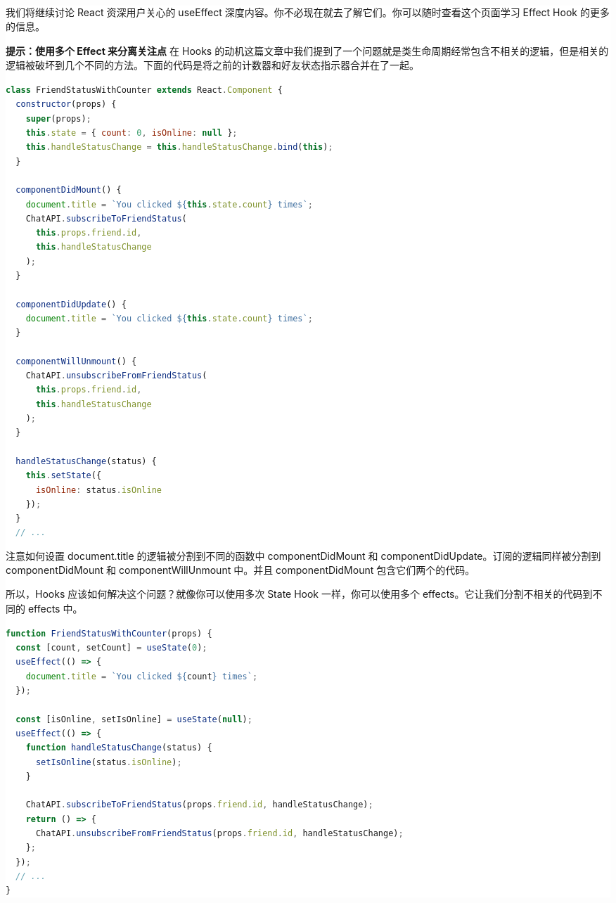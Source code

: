我们将继续讨论 React 资深用户关心的 useEffect 深度内容。你不必现在就去了解它们。你可以随时查看这个页面学习 Effect Hook 的更多的信息。

**提示：使用多个 Effect 来分离关注点**
在 Hooks 的动机这篇文章中我们提到了一个问题就是类生命周期经常包含不相关的逻辑，但是相关的逻辑被破坏到几个不同的方法。下面的代码是将之前的计数器和好友状态指示器合并在了一起。

```jsx
class FriendStatusWithCounter extends React.Component {
  constructor(props) {
    super(props);
    this.state = { count: 0, isOnline: null };
    this.handleStatusChange = this.handleStatusChange.bind(this);
  }

  componentDidMount() {
    document.title = `You clicked ${this.state.count} times`;
    ChatAPI.subscribeToFriendStatus(
      this.props.friend.id,
      this.handleStatusChange
    );
  }

  componentDidUpdate() {
    document.title = `You clicked ${this.state.count} times`;
  }

  componentWillUnmount() {
    ChatAPI.unsubscribeFromFriendStatus(
      this.props.friend.id,
      this.handleStatusChange
    );
  }

  handleStatusChange(status) {
    this.setState({
      isOnline: status.isOnline
    });
  }
  // ...
```

注意如何设置 document.title 的逻辑被分割到不同的函数中 componentDidMount 和 componentDidUpdate。订阅的逻辑同样被分割到 componentDidMount 和 componentWillUnmount 中。并且 componentDidMount 包含它们两个的代码。

所以，Hooks 应该如何解决这个问题？就像你可以使用多次 State Hook 一样，你可以使用多个 effects。它让我们分割不相关的代码到不同的 effects 中。

```jsx
function FriendStatusWithCounter(props) {
  const [count, setCount] = useState(0);
  useEffect(() => {
    document.title = `You clicked ${count} times`;
  });

  const [isOnline, setIsOnline] = useState(null);
  useEffect(() => {
    function handleStatusChange(status) {
      setIsOnline(status.isOnline);
    }

    ChatAPI.subscribeToFriendStatus(props.friend.id, handleStatusChange);
    return () => {
      ChatAPI.unsubscribeFromFriendStatus(props.friend.id, handleStatusChange);
    };
  });
  // ...
}
```

